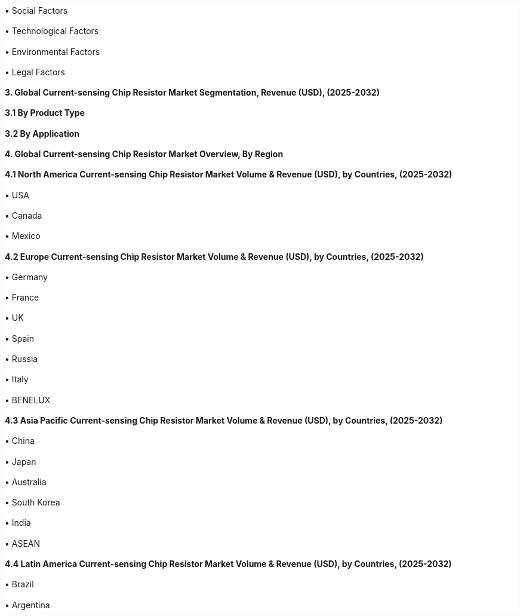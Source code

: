 • Social Factors

• Technological Factors

• Environmental Factors

• Legal Factors

<strong>3. Global Current-sensing Chip Resistor Market Segmentation, Revenue (USD), (2025-2032)</strong>

<strong>3.1 By Product Type</strong>

<strong>3.2 By Application</strong>

<strong>4. Global Current-sensing Chip Resistor Market Overview, By Region</strong>

<strong>4.1 North America Current-sensing Chip Resistor Market Volume &amp; Revenue (USD), by Countries, (2025-2032)</strong>

• USA

• Canada

• Mexico

<strong>4.2 Europe Current-sensing Chip Resistor Market Volume &amp; Revenue (USD), by Countries, (2025-2032)</strong>

• Germany

• France

• UK

• Spain

• Russia

• Italy

• BENELUX

<strong>4.3 Asia Pacific Current-sensing Chip Resistor Market Volume &amp; Revenue (USD), by Countries, (2025-2032)</strong>

• China

• Japan

• Australia

• South Korea

• India

• ASEAN

<strong>4.4 Latin America Current-sensing Chip Resistor Market Volume &amp; Revenue (USD), by Countries, (2025-2032)</strong>

• Brazil

• Argentina
